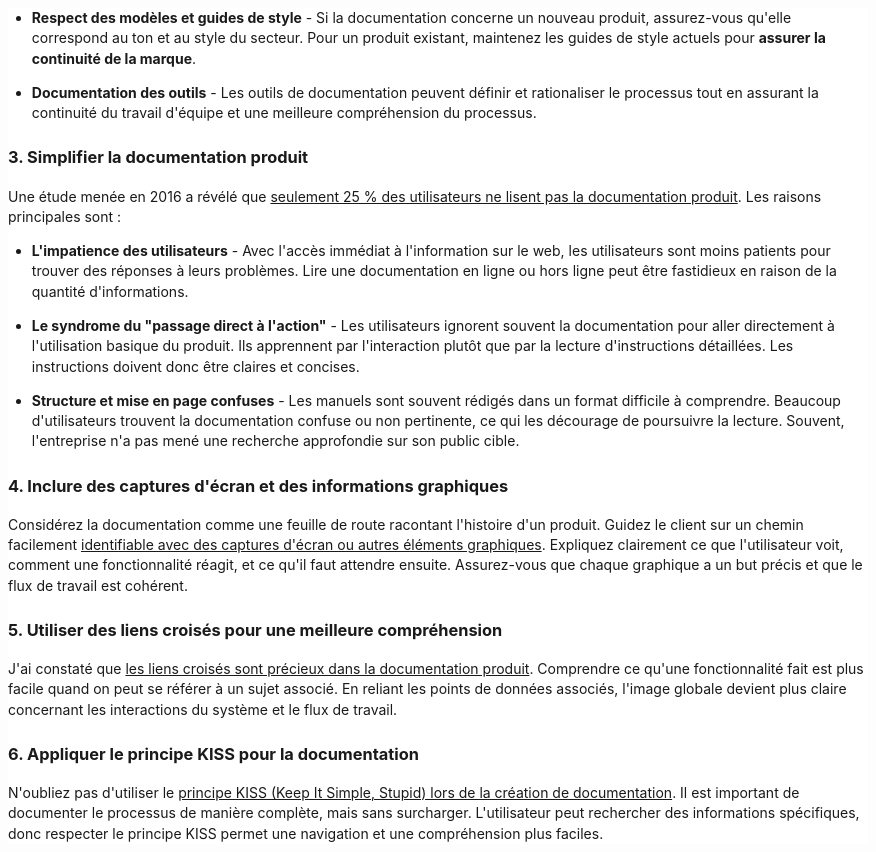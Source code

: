 * **Respect des modèles et guides de style** - Si la documentation concerne un nouveau produit, assurez-vous qu'elle correspond au ton et au style du secteur. Pour un produit existant, maintenez les guides de style actuels pour **assurer la continuité de la marque**.

* **Documentation des outils** - Les outils de documentation peuvent définir et rationaliser le processus tout en assurant la continuité du travail d'équipe et une meilleure compréhension du processus.

### 3. Simplifier la documentation produit

Une étude menée en 2016 a révélé que [seulement 25 % des utilisateurs ne lisent pas la documentation produit](https://academic.oup.com/iwc/article-abstract/28/1/27/2363584?redirectedFrom=fulltext&login=false). Les raisons principales sont :

* **L'impatience des utilisateurs** - Avec l'accès immédiat à l'information sur le web, les utilisateurs sont moins patients pour trouver des réponses à leurs problèmes. Lire une documentation en ligne ou hors ligne peut être fastidieux en raison de la quantité d'informations.

* **Le syndrome du "passage direct à l'action"** - Les utilisateurs ignorent souvent la documentation pour aller directement à l'utilisation basique du produit. Ils apprennent par l'interaction plutôt que par la lecture d'instructions détaillées. Les instructions doivent donc être claires et concises.

* **Structure et mise en page confuses** - Les manuels sont souvent rédigés dans un format difficile à comprendre. Beaucoup d'utilisateurs trouvent la documentation confuse ou non pertinente, ce qui les décourage de poursuivre la lecture. Souvent, l'entreprise n'a pas mené une recherche approfondie sur son public cible.

### 4. Inclure des captures d'écran et des informations graphiques

Considérez la documentation comme une feuille de route racontant l'histoire d'un produit. Guidez le client sur un chemin facilement [identifiable avec des captures d'écran ou autres éléments graphiques](https://theideanest.ca/5-types-graphics/?doing_wp_cron=1666462401.5462460517883300781250). Expliquez clairement ce que l'utilisateur voit, comment une fonctionnalité réagit, et ce qu'il faut attendre ensuite. Assurez-vous que chaque graphique a un but précis et que le flux de travail est cohérent.

### 5. Utiliser des liens croisés pour une meilleure compréhension

J'ai constaté que [les liens croisés sont précieux dans la documentation produit](https://docs.typo3.org/m/typo3/docs-how-to-document/main/en-us/WritingReST/Reference/Content/Links.html). Comprendre ce qu'une fonctionnalité fait est plus facile quand on peut se référer à un sujet associé. En reliant les points de données associés, l'image globale devient plus claire concernant les interactions du système et le flux de travail.

### 6. Appliquer le principe KISS pour la documentation

N'oubliez pas d'utiliser le [principe KISS (Keep It Simple, Stupid) lors de la création de documentation](https://www.wrike.com/blog/understanding-kiss-principles-project-management/#What-does-KISS-stand-for). Il est important de documenter le processus de manière complète, mais sans surcharger. L'utilisateur peut rechercher des informations spécifiques, donc respecter le principe KISS permet une navigation et une compréhension plus faciles.
